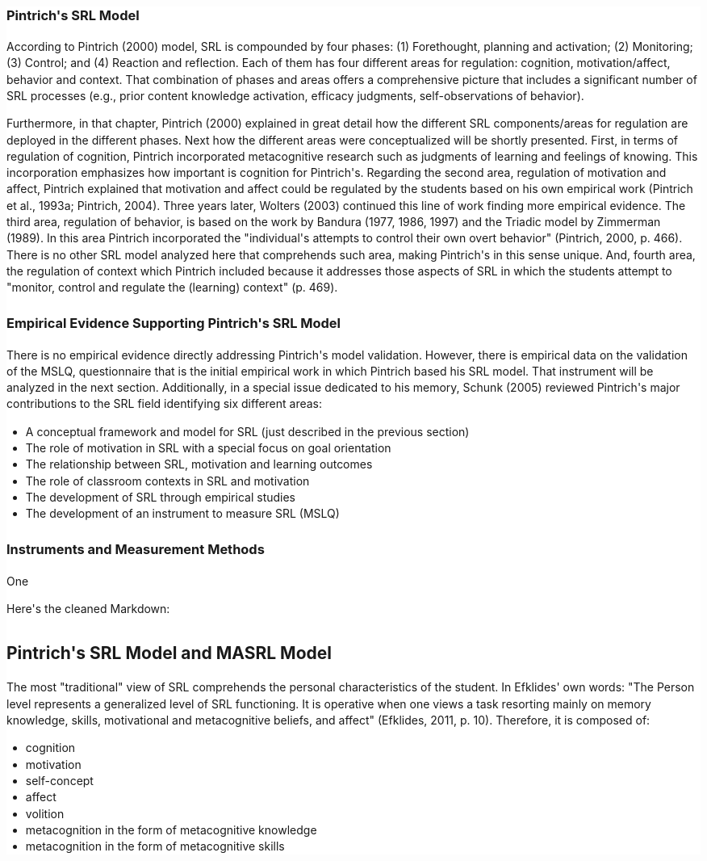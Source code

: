 ### Pintrich's SRL Model

According to Pintrich (2000) model, SRL is compounded by four phases: (1) Forethought, planning and activation; (2) Monitoring; (3) Control; and (4) Reaction and reflection. Each of them has four different areas for regulation: cognition, motivation/affect, behavior and context. That combination of phases and areas offers a comprehensive picture that includes a significant number of SRL processes (e.g., prior content knowledge activation, efficacy judgments, self-observations of behavior).

Furthermore, in that chapter, Pintrich (2000) explained in great detail how the different SRL components/areas for regulation are deployed in the different phases. Next how the different areas were conceptualized will be shortly presented. First, in terms of regulation of cognition, Pintrich incorporated metacognitive research such as judgments of learning and feelings of knowing. This incorporation emphasizes how important is cognition for Pintrich's. Regarding the second area, regulation of motivation and affect, Pintrich explained that motivation and affect could be regulated by the students based on his own empirical work (Pintrich et al., 1993a; Pintrich, 2004). Three years later, Wolters (2003) continued this line of work finding more empirical evidence. The third area, regulation of behavior, is based on the work by Bandura (1977, 1986, 1997) and the Triadic model by Zimmerman (1989). In this area Pintrich incorporated the "individual's attempts to control their own overt behavior" (Pintrich, 2000, p. 466). There is no other SRL model analyzed here that comprehends such area, making Pintrich's in this sense unique. And, fourth area, the regulation of context which Pintrich included because it addresses those aspects of SRL in which the students attempt to "monitor, control and regulate the (learning) context" (p. 469).

### Empirical Evidence Supporting Pintrich's SRL Model

There is no empirical evidence directly addressing Pintrich's model validation. However, there is empirical data on the validation of the MSLQ, questionnaire that is the initial empirical work in which Pintrich based his SRL model. That instrument will be analyzed in the next section. Additionally, in a special issue dedicated to his memory, Schunk (2005) reviewed Pintrich's major contributions to the SRL field identifying six different areas:

- A conceptual framework and model for SRL (just described in the previous section)
- The role of motivation in SRL with a special focus on goal orientation
- The relationship between SRL, motivation and learning outcomes
- The role of classroom contexts in SRL and motivation
- The development of SRL through empirical studies
- The development of an instrument to measure SRL (MSLQ)

### Instruments and Measurement Methods

One

Here's the cleaned Markdown:

## Pintrich's SRL Model and MASRL Model

The most "traditional" view of SRL comprehends the personal characteristics of the student. In Efklides' own words: "The Person level represents a generalized level of SRL functioning. It is operative when one views a task resorting mainly on memory knowledge, skills, motivational and metacognitive beliefs, and affect" (Efklides, 2011, p. 10). Therefore, it is composed of:

- cognition
- motivation 
- self-concept
- affect
- volition
- metacognition in the form of metacognitive knowledge
- metacognition in the form of metacognitive skills
